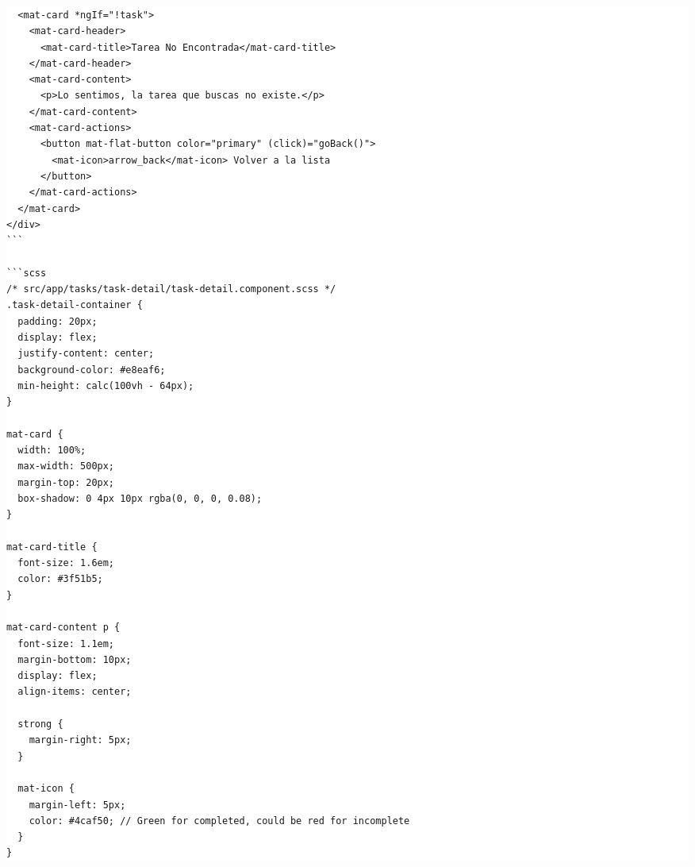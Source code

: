       <mat-card *ngIf="!task">
        <mat-card-header>
          <mat-card-title>Tarea No Encontrada</mat-card-title>
        </mat-card-header>
        <mat-card-content>
          <p>Lo sentimos, la tarea que buscas no existe.</p>
        </mat-card-content>
        <mat-card-actions>
          <button mat-flat-button color="primary" (click)="goBack()">
            <mat-icon>arrow_back</mat-icon> Volver a la lista
          </button>
        </mat-card-actions>
      </mat-card>
    </div>
    ```

    ```scss
    /* src/app/tasks/task-detail/task-detail.component.scss */
    .task-detail-container {
      padding: 20px;
      display: flex;
      justify-content: center;
      background-color: #e8eaf6;
      min-height: calc(100vh - 64px);
    }

    mat-card {
      width: 100%;
      max-width: 500px;
      margin-top: 20px;
      box-shadow: 0 4px 10px rgba(0, 0, 0, 0.08);
    }

    mat-card-title {
      font-size: 1.6em;
      color: #3f51b5;
    }

    mat-card-content p {
      font-size: 1.1em;
      margin-bottom: 10px;
      display: flex;
      align-items: center;

      strong {
        margin-right: 5px;
      }

      mat-icon {
        margin-left: 5px;
        color: #4caf50; // Green for completed, could be red for incomplete
      }
    }
